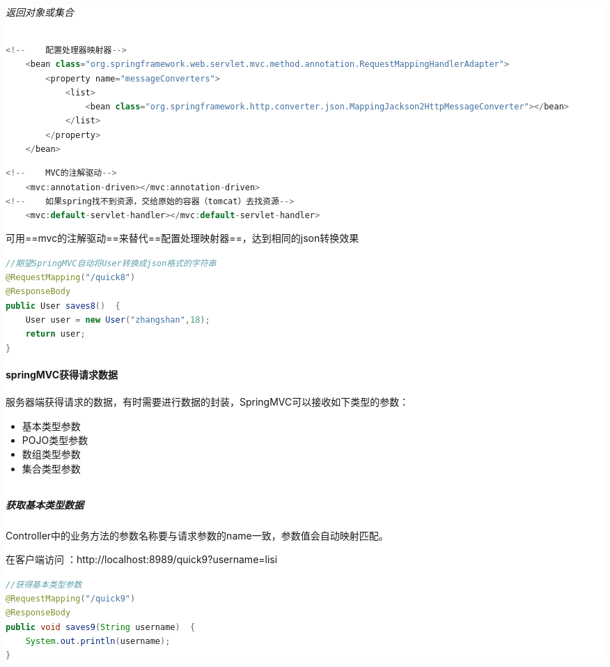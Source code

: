 ###### 返回对象或集合

```java
<!--    配置处理器映射器-->
    <bean class="org.springframework.web.servlet.mvc.method.annotation.RequestMappingHandlerAdapter">
        <property name="messageConverters">
            <list>
                <bean class="org.springframework.http.converter.json.MappingJackson2HttpMessageConverter"></bean>
            </list>
        </property>
    </bean>
```

```java
<!--    MVC的注解驱动-->
    <mvc:annotation-driven></mvc:annotation-driven>
<!--    如果spring找不到资源，交给原始的容器（tomcat）去找资源-->
    <mvc:default-servlet-handler></mvc:default-servlet-handler>
```

可用==mvc的注解驱动==来替代==配置处理映射器==，达到相同的json转换效果

```java
//期望SpringMVC自动将User转换成json格式的字符串
@RequestMapping("/quick8")
@ResponseBody
public User saves8()  {
    User user = new User("zhangshan",18);
    return user;
}
```





#### springMVC获得请求数据

服务器端获得请求的数据，有时需要进行数据的封装，SpringMVC可以接收如下类型的参数：

- 基本类型参数
- POJO类型参数
- 数组类型参数
- 集合类型参数

###### 

##### 获取基本类型数据

Controller中的业务方法的参数名称要与请求参数的name一致，参数值会自动映射匹配。

在客户端访问 ：http://localhost:8989/quick9?username=lisi

```java
//获得基本类型参数
@RequestMapping("/quick9")
@ResponseBody
public void saves9(String username)  {
    System.out.println(username);
}
```
